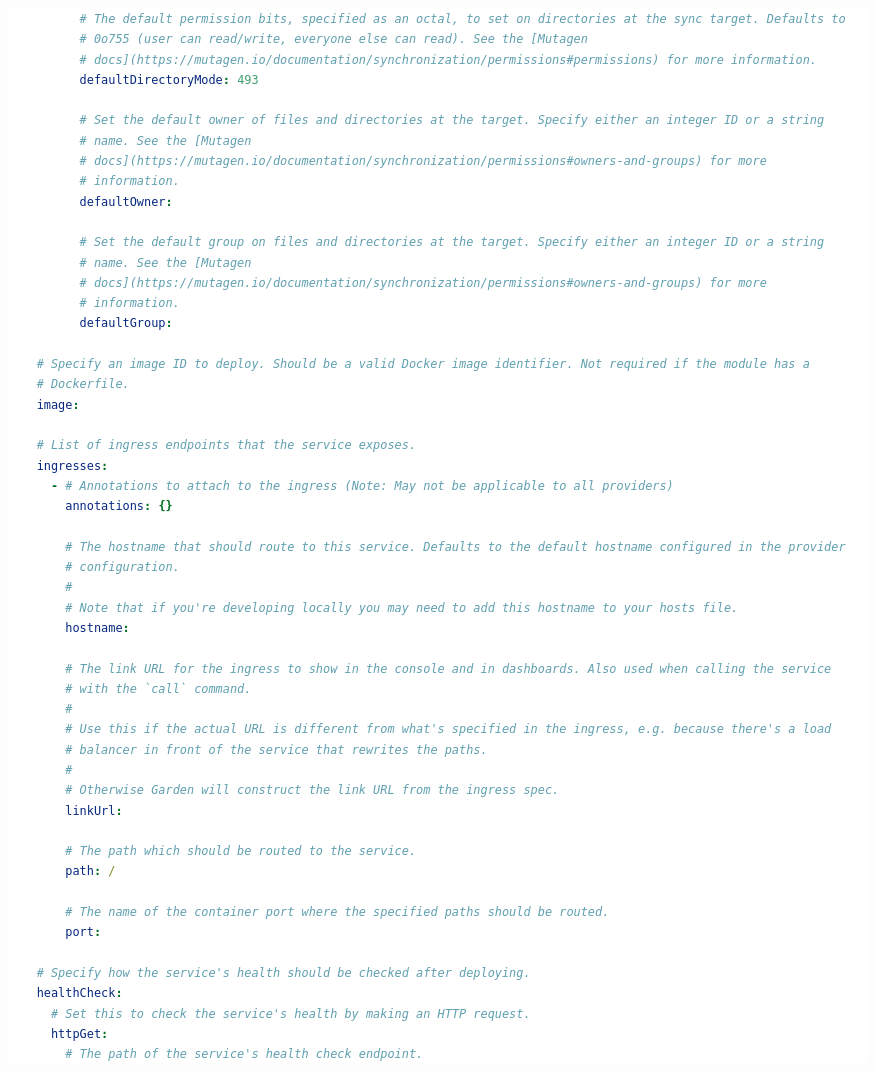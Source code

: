 ```yaml
          # The default permission bits, specified as an octal, to set on directories at the sync target. Defaults to
          # 0o755 (user can read/write, everyone else can read). See the [Mutagen
          # docs](https://mutagen.io/documentation/synchronization/permissions#permissions) for more information.
          defaultDirectoryMode: 493

          # Set the default owner of files and directories at the target. Specify either an integer ID or a string
          # name. See the [Mutagen
          # docs](https://mutagen.io/documentation/synchronization/permissions#owners-and-groups) for more
          # information.
          defaultOwner:

          # Set the default group on files and directories at the target. Specify either an integer ID or a string
          # name. See the [Mutagen
          # docs](https://mutagen.io/documentation/synchronization/permissions#owners-and-groups) for more
          # information.
          defaultGroup:

    # Specify an image ID to deploy. Should be a valid Docker image identifier. Not required if the module has a
    # Dockerfile.
    image:

    # List of ingress endpoints that the service exposes.
    ingresses:
      - # Annotations to attach to the ingress (Note: May not be applicable to all providers)
        annotations: {}

        # The hostname that should route to this service. Defaults to the default hostname configured in the provider
        # configuration.
        #
        # Note that if you're developing locally you may need to add this hostname to your hosts file.
        hostname:

        # The link URL for the ingress to show in the console and in dashboards. Also used when calling the service
        # with the `call` command.
        #
        # Use this if the actual URL is different from what's specified in the ingress, e.g. because there's a load
        # balancer in front of the service that rewrites the paths.
        #
        # Otherwise Garden will construct the link URL from the ingress spec.
        linkUrl:

        # The path which should be routed to the service.
        path: /

        # The name of the container port where the specified paths should be routed.
        port:

    # Specify how the service's health should be checked after deploying.
    healthCheck:
      # Set this to check the service's health by making an HTTP request.
      httpGet:
        # The path of the service's health check endpoint.
```